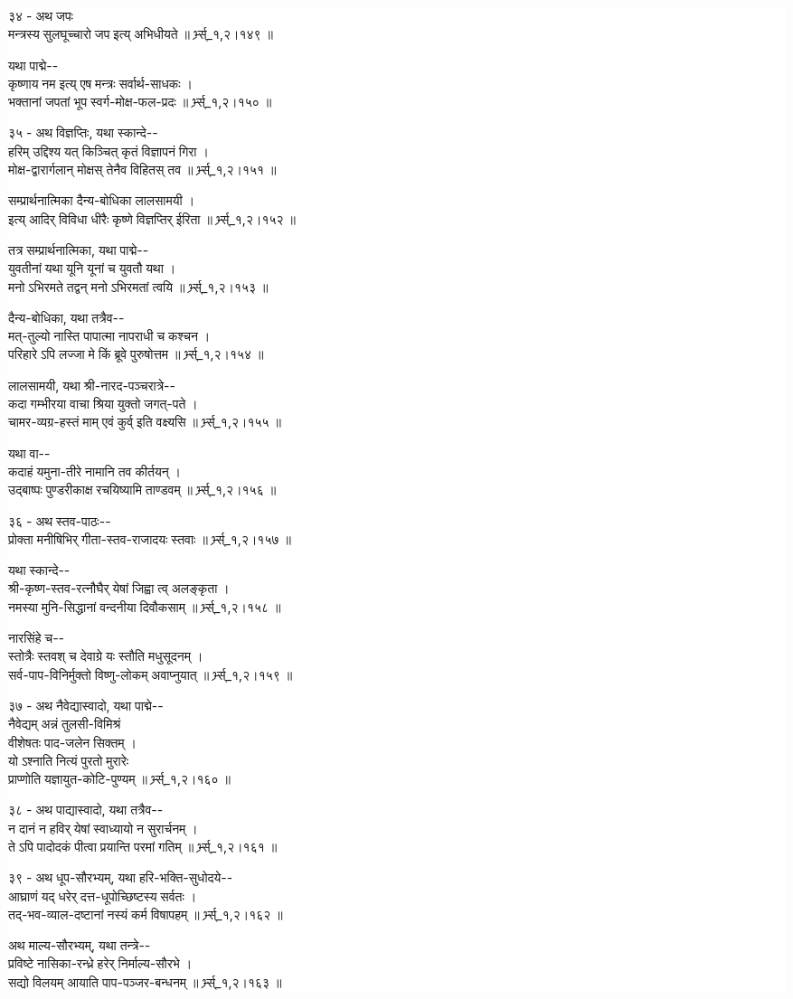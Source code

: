 ३४ - अथ जपः  
मन्त्रस्य सुलघूच्चारो जप इत्य् अभिधीयते ॥ र्भ्र्स्_१,२।१४९ ॥  
    
यथा पाद्मे--  
कृष्णाय नम इत्य् एष मन्त्रः सर्वार्थ-साधकः ।  
भक्तानां जपतां भूप स्वर्ग-मोक्ष-फल-प्रदः ॥ र्भ्र्स्_१,२।१५० ॥  
    
३५ - अथ विज्ञप्तिः, यथा स्कान्दे--  
हरिम् उद्दिश्य यत् किञ्चित् कृतं विज्ञापनं गिरा ।  
मोक्ष-द्वारार्गलान् मोक्षस् तेनैव विहितस् तव ॥ र्भ्र्स्_१,२।१५१ ॥  
    
सम्प्रार्थनात्मिका दैन्य-बोधिका लालसामयी ।  
इत्य् आदिर् विविधा धीरैः कृष्णे विज्ञप्तिर् ईरिता ॥ र्भ्र्स्_१,२।१५२ ॥  
    
तत्र सम्प्रार्थनात्मिका, यथा पाद्मे--  
युवतीनां यथा यूनि यूनां च युवतौ यथा ।  
मनो ऽभिरमते तद्वन् मनो ऽभिरमतां त्वयि ॥ र्भ्र्स्_१,२।१५३ ॥  
    
दैन्य-बोधिका, यथा तत्रैव--  
मत्-तुल्यो नास्ति पापात्मा नापराधी च कश्चन ।  
परिहारे ऽपि लज्जा मे किं ब्रूवे पुरुषोत्तम ॥ र्भ्र्स्_१,२।१५४ ॥  
    
लालसामयी, यथा श्री-नारद-पञ्चरात्रे--  
कदा गम्भीरया वाचा श्रिया युक्तो जगत्-पते ।  
चामर-व्यग्र-हस्तं माम् एवं कुर्व् इति वक्ष्यसि ॥ र्भ्र्स्_१,२।१५५ ॥  
    
यथा वा--  
कदाहं यमुना-तीरे नामानि तव कीर्तयन् ।  
उद्बाष्पः पुण्डरीकाक्ष रचयिष्यामि ताण्डवम् ॥ र्भ्र्स्_१,२।१५६ ॥  
    
३६ - अथ स्तव-पाठः--  
प्रोक्ता मनीषिभिर् गीता-स्तव-राजादयः स्तवाः ॥ र्भ्र्स्_१,२।१५७ ॥  
    
यथा स्कान्दे--  
श्री-कृष्ण-स्तव-रत्नौघैर् येषां जिह्वा त्व् अलङ्कृता ।  
नमस्या मुनि-सिद्धानां वन्दनीया दिवौकसाम् ॥ र्भ्र्स्_१,२।१५८ ॥  
    
नारसिंहे च--  
स्तोत्रैः स्तवश् च देवाग्रे यः स्तौति मधुसूदनम् ।  
सर्व-पाप-विनिर्मुक्तो विष्णु-लोकम् अवाप्नुयात् ॥ र्भ्र्स्_१,२।१५९ ॥  
    
३७ - अथ नैवेद्यास्वादो, यथा पाद्मे--  
नैवेद्यम् अन्नं तुलसी-विमिश्रं   
वीशेषतः पाद-जलेन सिक्तम् ।  
यो ऽश्नाति नित्यं पुरतो मुरारेः   
प्राप्णोति यज्ञायुत-कोटि-पुण्यम् ॥ र्भ्र्स्_१,२।१६० ॥  
    
३८ - अथ पाद्यास्वादो, यथा तत्रैव--  
न दानं न हविर् येषां स्वाध्यायो न सुरार्चनम् ।  
ते ऽपि पादोदकं पीत्वा प्रयान्ति परमां गतिम् ॥ र्भ्र्स्_१,२।१६१ ॥  
    
३९ - अथ धूप-सौरभ्यम्, यथा हरि-भक्ति-सुधोदये--  
आघ्राणं यद् धरेर् दत्त-धूपोच्छिष्टस्य सर्वतः ।  
तद्-भव-व्याल-दष्टानां नस्यं कर्म विषापहम् ॥ र्भ्र्स्_१,२।१६२ ॥  
    
अथ माल्य-सौरभ्यम्, यथा तन्त्रे--  
प्रविष्टे नासिका-रन्ध्रे हरेर् निर्माल्य-सौरभे ।  
सद्यो विलयम् आयाति पाप-पञ्जर-बन्धनम् ॥ र्भ्र्स्_१,२।१६३ ॥  
    